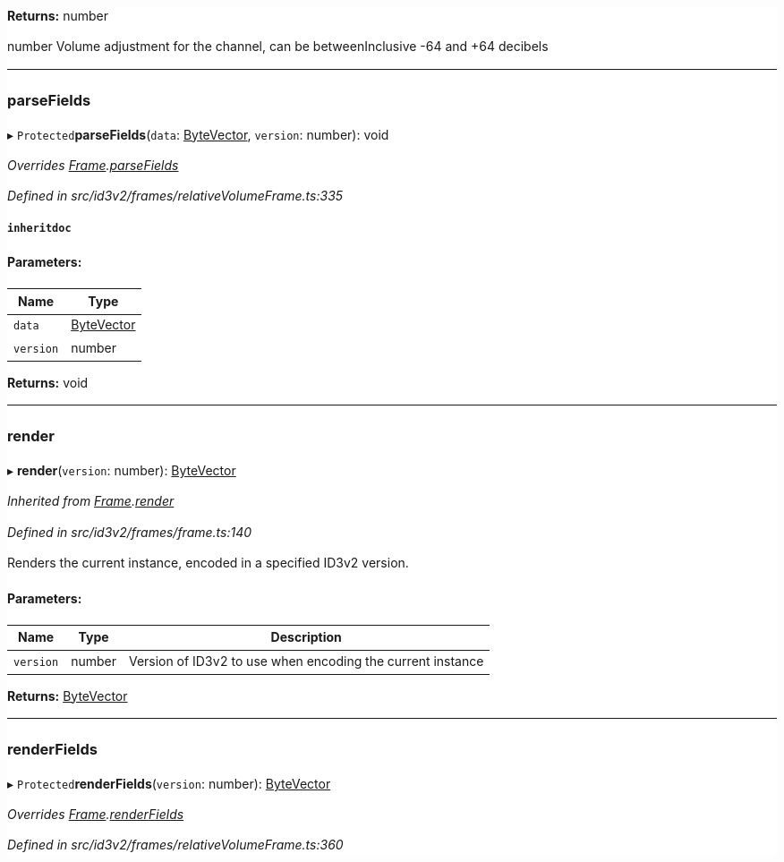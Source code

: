 **Returns:** number

number Volume adjustment for the channel, can be betweenInclusive -64 and +64 decibels

___

### parseFields

▸ `Protected`**parseFields**(`data`: [ByteVector](_src_bytevector_.bytevector.md), `version`: number): void

*Overrides [Frame](_src_id3v2_frames_frame_.frame.md).[parseFields](_src_id3v2_frames_frame_.frame.md#parsefields)*

*Defined in src/id3v2/frames/relativeVolumeFrame.ts:335*

**`inheritdoc`** 

#### Parameters:

Name | Type |
------ | ------ |
`data` | [ByteVector](_src_bytevector_.bytevector.md) |
`version` | number |

**Returns:** void

___

### render

▸ **render**(`version`: number): [ByteVector](_src_bytevector_.bytevector.md)

*Inherited from [Frame](_src_id3v2_frames_frame_.frame.md).[render](_src_id3v2_frames_frame_.frame.md#render)*

*Defined in src/id3v2/frames/frame.ts:140*

Renders the current instance, encoded in a specified ID3v2 version.

#### Parameters:

Name | Type | Description |
------ | ------ | ------ |
`version` | number | Version of ID3v2 to use when encoding the current instance  |

**Returns:** [ByteVector](_src_bytevector_.bytevector.md)

___

### renderFields

▸ `Protected`**renderFields**(`version`: number): [ByteVector](_src_bytevector_.bytevector.md)

*Overrides [Frame](_src_id3v2_frames_frame_.frame.md).[renderFields](_src_id3v2_frames_frame_.frame.md#renderfields)*

*Defined in src/id3v2/frames/relativeVolumeFrame.ts:360*
